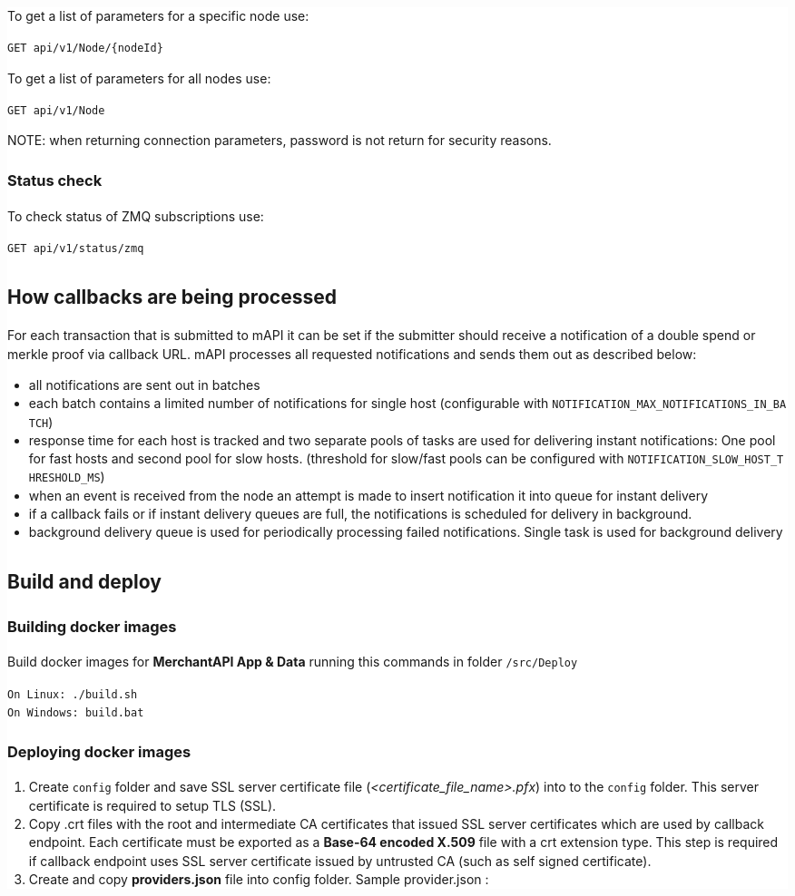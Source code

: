 To get a list of parameters for a specific node use:

```bash
GET api/v1/Node/{nodeId}
```

To get a list of parameters for all nodes use:

```bash
GET api/v1/Node
```

NOTE: when returning connection parameters, password is not return for security reasons.

### Status check

To check status of ZMQ subscriptions use:

```
GET api/v1/status/zmq
```

## How callbacks are being processed

For each transaction that is submitted to mAPI it can be set if the submitter should receive a notification of a double spend or merkle proof via callback URL. mAPI processes all requested notifications and sends them out as described below:

* all notifications are sent out in batches
* each batch contains a limited number of notifications for single host (configurable with `NOTIFICATION_MAX_NOTIFICATIONS_IN_BATCH`)
* response time for each host is tracked and two separate pools of tasks are used for delivering instant notifications: One pool for fast hosts and second pool for slow hosts. (threshold for slow/fast pools can be configured with `NOTIFICATION_SLOW_HOST_THRESHOLD_MS`)
* when an event is received from the node an attempt is made to insert notification it into queue for instant delivery
* if a callback fails or if instant delivery queues are full, the notifications is scheduled for delivery in background.
* background delivery queue is used for periodically processing failed notifications. Single task is used for background delivery

## Build and deploy

### Building docker images

Build docker images for **MerchantAPI App & Data**  running this commands in folder `/src/Deploy`

```bash
On Linux: ./build.sh
On Windows: build.bat
```

### Deploying docker images
  
1. Create `config` folder and save SSL server certificate file (*<certificate_file_name>.pfx*) into to the `config` folder. This server certificate is required to setup TLS (SSL).
2. Copy .crt files with the root and intermediate CA certificates that issued SSL server certificates which are used by callback endpoint. Each certificate must be exported as a **Base-64 encoded X.509** file with a crt extension type. This step is required if callback endpoint uses SSL server certificate issued by untrusted CA (such as self signed certificate).
3. Create and copy **providers.json** file into config folder. Sample provider.json :
